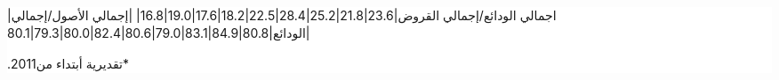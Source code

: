 |اجمالي الودائع/إجمالي القروض|23.6|21.8|25.2|28.4|22.5|18.2|17.6|19.0|16.8|
|إجمالي الأصول/إجمالي الودائع|80.8|84.9|83.1|79.0|80.6|82.4|80.0|79.3|80.1|

.2011تقديرية أبتداء من*